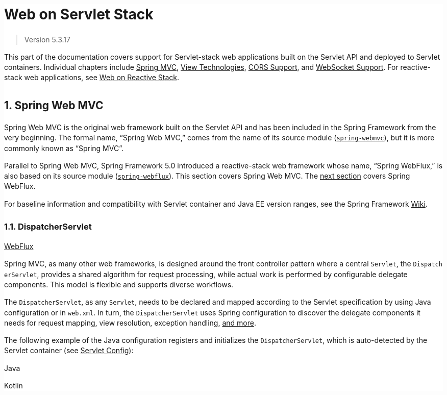 # Web on Servlet Stack

> Version 5.3.17

This part of the documentation covers support for Servlet-stack web applications built on the Servlet API and deployed to Servlet containers. Individual chapters include [Spring MVC](https://docs.spring.io/spring-framework/docs/current/reference/html/web.html#mvc), [View Technologies](https://docs.spring.io/spring-framework/docs/current/reference/html/web.html#mvc-view), [CORS Support](https://docs.spring.io/spring-framework/docs/current/reference/html/web.html#mvc-cors), and [WebSocket Support](https://docs.spring.io/spring-framework/docs/current/reference/html/web.html#websocket). For reactive-stack web applications, see [Web on Reactive Stack](https://docs.spring.io/spring-framework/docs/current/reference/html/web-reactive.html#spring-web-reactive).

## 1. Spring Web MVC

Spring Web MVC is the original web framework built on the Servlet API and has been included in the Spring Framework from the very beginning. The formal name, “Spring Web MVC,” comes from the name of its source module ([`spring-webmvc`](https://github.com/spring-projects/spring-framework/tree/main/spring-webmvc)), but it is more commonly known as “Spring MVC”.

Parallel to Spring Web MVC, Spring Framework 5.0 introduced a reactive-stack web framework whose name, “Spring WebFlux,” is also based on its source module ([`spring-webflux`](https://github.com/spring-projects/spring-framework/tree/main/spring-webflux)). This section covers Spring Web MVC. The [next section](https://docs.spring.io/spring-framework/docs/current/reference/html/web-reactive.html#spring-web-reactive) covers Spring WebFlux.

For baseline information and compatibility with Servlet container and Java EE version ranges, see the Spring Framework [Wiki](https://github.com/spring-projects/spring-framework/wiki/Spring-Framework-Versions).

### 1.1. DispatcherServlet

[WebFlux](https://docs.spring.io/spring-framework/docs/current/reference/html/web-reactive.html#webflux-dispatcher-handler)

Spring MVC, as many other web frameworks, is designed around the front controller pattern where a central `Servlet`, the `DispatcherServlet`, provides a shared algorithm for request processing, while actual work is performed by configurable delegate components. This model is flexible and supports diverse workflows.

The `DispatcherServlet`, as any `Servlet`, needs to be declared and mapped according to the Servlet specification by using Java configuration or in `web.xml`. In turn, the `DispatcherServlet` uses Spring configuration to discover the delegate components it needs for request mapping, view resolution, exception handling, [and more](https://docs.spring.io/spring-framework/docs/current/reference/html/web.html#mvc-servlet-special-bean-types).

The following example of the Java configuration registers and initializes the `DispatcherServlet`, which is auto-detected by the Servlet container (see [Servlet Config](https://docs.spring.io/spring-framework/docs/current/reference/html/web.html#mvc-container-config)):

Java

Kotlin
